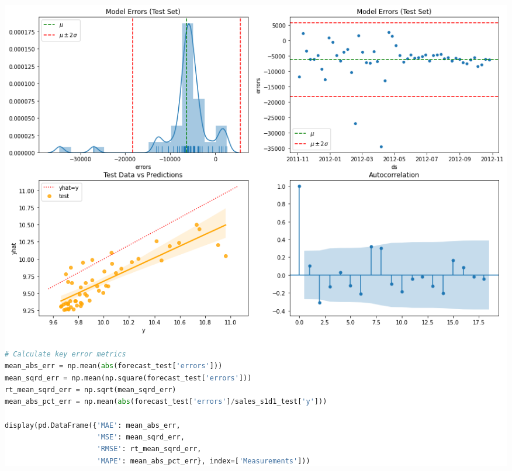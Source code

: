 
![png](nb0008_sales_forecast_part_2_files/nb0008_sales_forecast_part_2_21_0.png)



```python
# Calculate key error metrics
mean_abs_err = np.mean(abs(forecast_test['errors']))
mean_sqrd_err = np.mean(np.square(forecast_test['errors']))
rt_mean_sqrd_err = np.sqrt(mean_sqrd_err)
mean_abs_pct_err = np.mean(abs(forecast_test['errors']/sales_s1d1_test['y']))

display(pd.DataFrame({'MAE': mean_abs_err,
                      'MSE': mean_sqrd_err,
                      'RMSE': rt_mean_sqrd_err,
                      'MAPE': mean_abs_pct_err}, index=['Measurements']))
```


<div>
<style scoped>
    .dataframe tbody tr th:only-of-type {
        vertical-align: middle;
    }

    .dataframe tbody tr th {
        vertical-align: top;
    }
